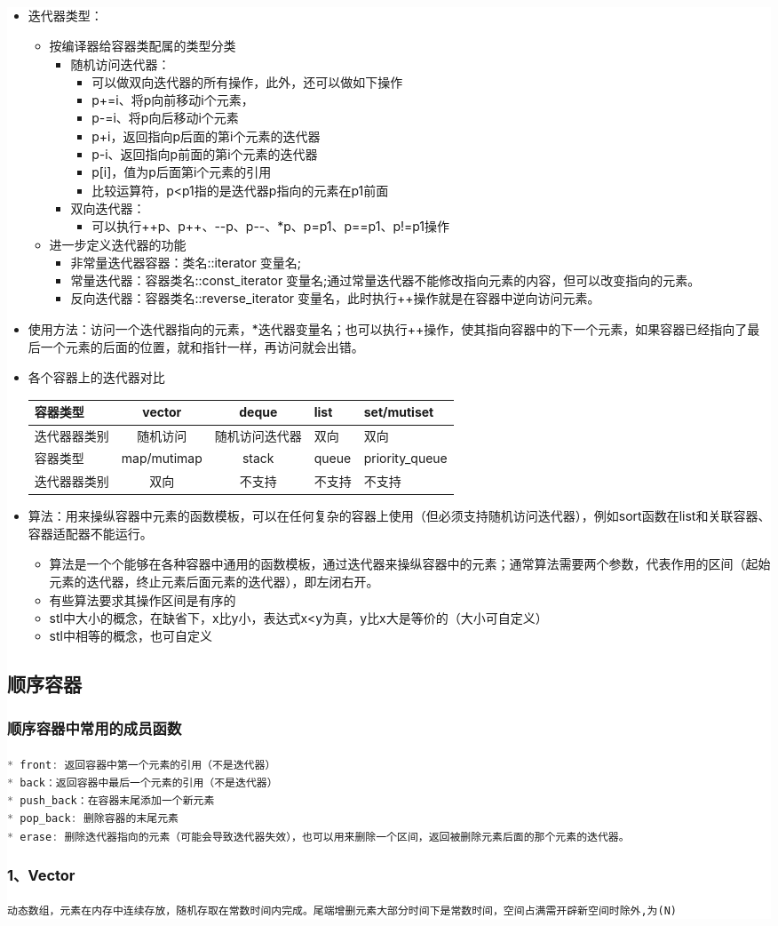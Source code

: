   * 迭代器类型： 

    * 按编译器给容器类配属的类型分类
      * 随机访问迭代器：
        * 可以做双向迭代器的所有操作，此外，还可以做如下操作
        * p+=i、将p向前移动i个元素，
        * p-=i、将p向后移动i个元素
        * p+i，返回指向p后面的第i个元素的迭代器
        * p-i、返回指向p前面的第i个元素的迭代器
        * p[i]，值为p后面第i个元素的引用
        * 比较运算符，p<p1指的是迭代器p指向的元素在p1前面
      * 双向迭代器：
        * 可以执行++p、p++、--p、p--、*p、p=p1、p==p1、p!=p1操作
    * 进一步定义迭代器的功能
      * 非常量迭代器容器：类名::iterator 变量名;
      * 常量迭代器：容器类名::const_iterator 变量名;通过常量迭代器不能修改指向元素的内容，但可以改变指向的元素。
      * 反向迭代器：容器类名::reverse_iterator 变量名，此时执行++操作就是在容器中逆向访问元素。

  * 使用方法：访问一个迭代器指向的元素，*迭代器变量名；也可以执行++操作，使其指向容器中的下一个元素，如果容器已经指向了最后一个元素的后面的位置，就和指针一样，再访问就会出错。

  * 各个容器上的迭代器对比

    | 容器类型     |   vector    |     deque      | list   | set/mutiset    |
    | ------------ | :---------: | :------------: | ------ | -------------- |
    | 迭代器器类别 |  随机访问   | 随机访问迭代器 | 双向   | 双向           |
    | 容器类型     | map/mutimap |     stack      | queue  | priority_queue |
    | 迭代器器类别 |    双向     |     不支持     | 不支持 | 不支持         |

    

* 算法：用来操纵容器中元素的函数模板，可以在任何复杂的容器上使用（但必须支持随机访问迭代器），例如sort函数在list和关联容器、容器适配器不能运行。

  * 算法是一个个能够在各种容器中通用的函数模板，通过迭代器来操纵容器中的元素；通常算法需要两个参数，代表作用的区间（起始元素的迭代器，终止元素后面元素的迭代器），即左闭右开。
  * 有些算法要求其操作区间是有序的
  * stl中大小的概念，在缺省下，x比y小，表达式x<y为真，y比x大是等价的（大小可自定义）
  * stl中相等的概念，也可自定义


## 顺序容器

### 顺序容器中常用的成员函数

```c++
* front: 返回容器中第一个元素的引用（不是迭代器）
* back：返回容器中最后一个元素的引用（不是迭代器）
* push_back：在容器末尾添加一个新元素
* pop_back: 删除容器的末尾元素
* erase: 删除迭代器指向的元素（可能会导致迭代器失效），也可以用来删除一个区间，返回被删除元素后面的那个元素的迭代器。
```

### 1、<span id="vector">Vector</span>

`动态数组，元素在内存中连续存放，随机存取在常数时间内完成。尾端增删元素大部分时间下是常数时间，空间占满需开辟新空间时除外,为(N)`
